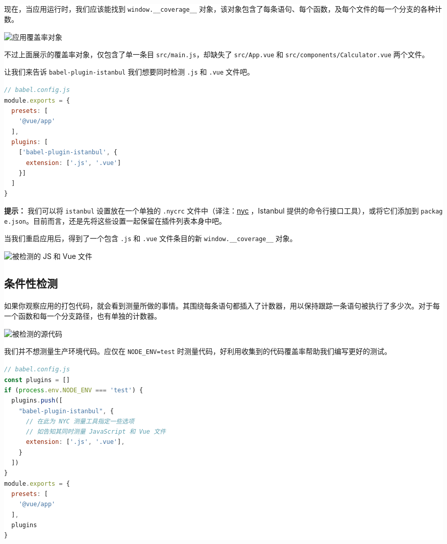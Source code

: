 现在，当应用运行时，我们应该能找到 `window.__coverage__` 对象，该对象包含了每条语句、每个函数，及每个文件的每一个分支的各种计数。

![应用覆盖率对象](https://vuejsdevelopers.com/images/posts/code_coverage/coverage.png)

不过上面展示的覆盖率对象，仅包含了单一条目 `src/main.js`，却缺失了 `src/App.vue` 和 `src/components/Calculator.vue` 两个文件。

让我们来告诉 `babel-plugin-istanbul` 我们想要同时检测 `.js` 和 `.vue` 文件吧。

```js
// babel.config.js
module.exports = {
  presets: [
    '@vue/app'
  ],
  plugins: [
    ['babel-plugin-istanbul', {
      extension: ['.js', '.vue']
    }]
  ]
}
```

**提示：** 我们可以将 `istanbul` 设置放在一个单独的 `.nycrc` 文件中（译注：[nyc](https://github.com/istanbuljs/nyc) ，Istanbul 提供的命令行接口工具），或将它们添加到 `package.json`。目前而言，还是先将这些设置一起保留在插件列表本身中吧。

当我们重启应用后，得到了一个包含 `.js` 和 `.vue` 文件条目的新 `window.__coverage__` 对象。

![被检测的 JS 和 Vue 文件](https://vuejsdevelopers.com/images/posts/code_coverage/vue-covered.png)

## 条件性检测

如果你观察应用的打包代码，就会看到测量所做的事情。其围绕每条语句都插入了计数器，用以保持跟踪一条语句被执行了多少次。对于每一个函数和每一个分支路径，也有单独的计数器。

![被检测的源代码](https://vuejsdevelopers.com/images/posts/code_coverage/instrumented.png)

我们并不想测量生产环境代码。应仅在 `NODE_ENV=test` 时测量代码，好利用收集到的代码覆盖率帮助我们编写更好的测试。

```js
// babel.config.js
const plugins = []
if (process.env.NODE_ENV === 'test') {
  plugins.push([
    "babel-plugin-istanbul", {
      // 在此为 NYC 测量工具指定一些选项
      // 如告知其同时测量 JavaScript 和 Vue 文件
      extension: ['.js', '.vue'],
    }
  ])
}
module.exports = {
  presets: [
    '@vue/app'
  ],
  plugins
}
```
